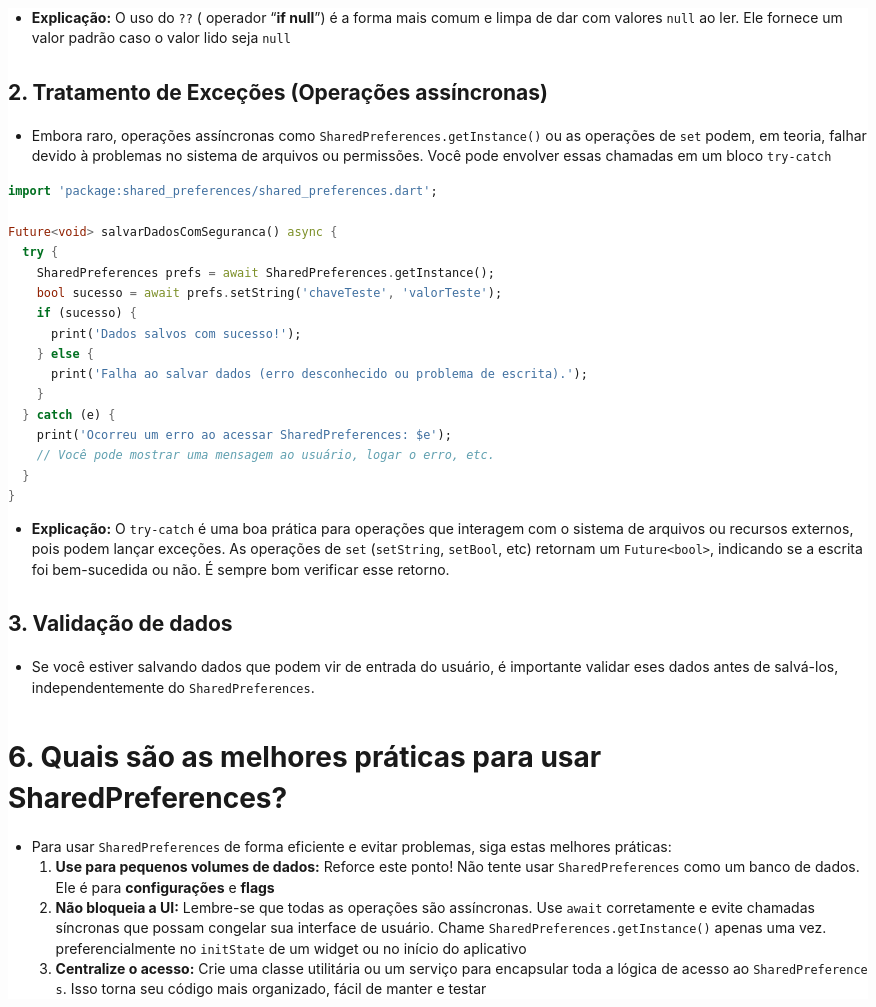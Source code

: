 - **Explicação:** O uso do `??` ( operador “**if null**”) é a forma mais comum e limpa de dar com valores `null` ao ler. Ele fornece um valor padrão caso o valor lido seja `null`

## 2. Tratamento de Exceções (Operações assíncronas)

- Embora raro, operações assíncronas como `SharedPreferences.getInstance()` ou as operações de `set` podem, em teoria, falhar devido à problemas no sistema de arquivos ou permissões. Você pode envolver essas chamadas em um bloco `try-catch`

```dart
import 'package:shared_preferences/shared_preferences.dart';

Future<void> salvarDadosComSeguranca() async {
  try {
    SharedPreferences prefs = await SharedPreferences.getInstance();
    bool sucesso = await prefs.setString('chaveTeste', 'valorTeste');
    if (sucesso) {
      print('Dados salvos com sucesso!');
    } else {
      print('Falha ao salvar dados (erro desconhecido ou problema de escrita).');
    }
  } catch (e) {
    print('Ocorreu um erro ao acessar SharedPreferences: $e');
    // Você pode mostrar uma mensagem ao usuário, logar o erro, etc.
  }
}
```

- **Explicação:** O `try-catch` é uma boa prática para operações que interagem com o sistema de arquivos ou recursos externos, pois podem lançar exceções. As operações de `set` (`setString`, `setBool`, etc) retornam um `Future<bool>`,  indicando se a escrita foi bem-sucedida ou não. É sempre bom verificar esse retorno.

## 3. Validação de dados

- Se você estiver salvando dados que podem vir de entrada do usuário, é importante validar eses dados antes de salvá-los, independentemente do `SharedPreferences`.

# 6. Quais são as melhores práticas para usar SharedPreferences?

- Para usar `SharedPreferences` de forma eficiente e evitar problemas, siga estas melhores práticas:
    1. **Use para pequenos volumes de dados:** Reforce este ponto! Não tente usar `SharedPreferences` como um banco de dados. Ele é para **configurações** e **flags**
    2. **Não bloqueia a UI:**  Lembre-se que todas as operações são assíncronas. Use `await` corretamente e evite chamadas síncronas que possam congelar sua interface de usuário. Chame `SharedPreferences.getInstance()` apenas uma vez. preferencialmente no `initState` de um widget ou no início do aplicativo
    3. **Centralize o acesso:** Crie uma classe utilitária ou um serviço para encapsular toda a lógica de acesso ao `SharedPreferences`. Isso torna seu código mais organizado, fácil de manter e testar
